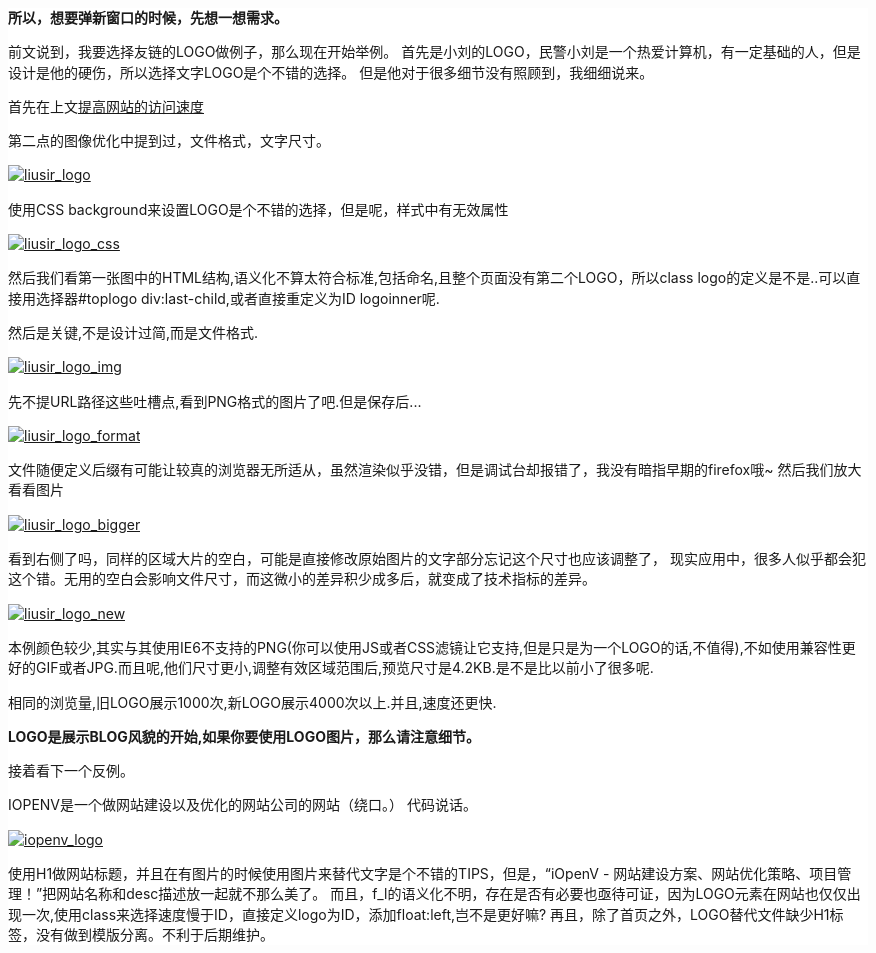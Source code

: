 **所以，想要弹新窗口的时候，先想一想需求。**


前文说到，我要选择友链的LOGO做例子，那么现在开始举例。
首先是小刘的LOGO，民警小刘是一个热爱计算机，有一定基础的人，但是设计是他的硬伤，所以选择文字LOGO是个不错的选择。
但是他对于很多细节没有照顾到，我细细说来。

首先在上文[提高网站的访问速度](http://promiseforever.com/2012/03/12/improve-speed-for-you.html)

第二点的图像优化中提到过，文件格式，文字尺寸。

[![liusir_logo](https://attachment.soulteary.com/2012/03/14/liusir_logo.jpg "liusir_logo")](https://attachment.soulteary.com/2012/03/14/liusir_logo.jpg)

使用CSS background来设置LOGO是个不错的选择，但是呢，样式中有无效属性

[![liusir_logo_css](https://attachment.soulteary.com/2012/03/14/liusir_logo_css.jpg "liusir_logo_css")](https://attachment.soulteary.com/2012/03/14/liusir_logo_css.jpg) 

然后我们看第一张图中的HTML结构,语义化不算太符合标准,包括命名,且整个页面没有第二个LOGO，所以class logo的定义是不是..可以直接用选择器#toplogo div:last-child,或者直接重定义为ID logoinner呢.

然后是关键,不是设计过简,而是文件格式.

[![liusir_logo_img](https://attachment.soulteary.com/2012/03/14/liusir_logo_img.jpg "liusir_logo_img")](https://attachment.soulteary.com/2012/03/14/liusir_logo_img.jpg) 

先不提URL路径这些吐槽点,看到PNG格式的图片了吧.但是保存后... 

[![liusir_logo_format](https://attachment.soulteary.com/2012/03/14/liusir_logo_format.jpg "liusir_logo_format")](https://attachment.soulteary.com/2012/03/14/liusir_logo_format.jpg) 

文件随便定义后缀有可能让较真的浏览器无所适从，虽然渲染似乎没错，但是调试台却报错了，我没有暗指早期的firefox哦~ 然后我们放大看看图片 

[![liusir_logo_bigger](https://attachment.soulteary.com/2012/03/14/liusir_logo_bigger.jpg "liusir_logo_bigger")](https://attachment.soulteary.com/2012/03/14/liusir_logo_bigger.jpg) 

看到右侧了吗，同样的区域大片的空白，可能是直接修改原始图片的文字部分忘记这个尺寸也应该调整了， 现实应用中，很多人似乎都会犯这个错。无用的空白会影响文件尺寸，而这微小的差异积少成多后，就变成了技术指标的差异。 

[![liusir_logo_new](https://attachment.soulteary.com/2012/03/14/liusir_logo_new.jpg "liusir_logo_new")](https://attachment.soulteary.com/2012/03/14/liusir_logo_new.jpg) 

本例颜色较少,其实与其使用IE6不支持的PNG(你可以使用JS或者CSS滤镜让它支持,但是只是为一个LOGO的话,不值得),不如使用兼容性更好的GIF或者JPG.而且呢,他们尺寸更小,调整有效区域范围后,预览尺寸是4.2KB.是不是比以前小了很多呢.

相同的浏览量,旧LOGO展示1000次,新LOGO展示4000次以上.并且,速度还更快.

**LOGO是展示BLOG风貌的开始,如果你要使用LOGO图片，那么请注意细节。**

接着看下一个反例。

IOPENV是一个做网站建设以及优化的网站公司的网站（绕口。）
代码说话。

[![iopenv_logo](https://attachment.soulteary.com/2012/03/14/iopenv_logo.jpg "iopenv_logo")](https://attachment.soulteary.com/2012/03/14/iopenv_logo.jpg) 

使用H1做网站标题，并且在有图片的时候使用图片来替代文字是个不错的TIPS，但是，“iOpenV - 网站建设方案、网站优化策略、项目管理！”把网站名称和desc描述放一起就不那么美了。 而且，f_l的语义化不明，存在是否有必要也亟待可证，因为LOGO元素在网站也仅仅出现一次,使用class来选择速度慢于ID，直接定义logo为ID，添加float:left,岂不是更好嘛? 再且，除了首页之外，LOGO替代文件缺少H1标签，没有做到模版分离。不利于后期维护。 
